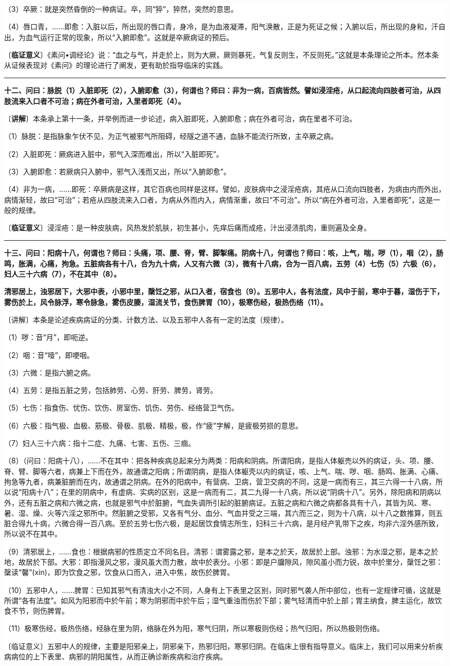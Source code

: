 （3）卒厥：就是突然昏倒的一种病证。卒，同“猝”，猝然，突然的意思。

（4）唇口青，……即愈：入脏以后，所出现的唇口青，身冷，是为血液凝滞，阳气涣散，正是为死证之候；入腑以后，所出现的身和，汗自出，为血气运行正常的现象，所以“入腑即愈”。这就是卒厥病证的预后。

〔**临证意义**〕《素问•调经论》说：“血之与气，并走於上，则为大厥，厥则暴死，气复反则生，不反则死。”这就是本条理论之所本。然本条从证候表现对《素问》的理论进行了阐发，更有助於指导临床的实践。

------

**十二、问曰：脉脱（1）入脏即死（2），入腑即愈（3），何谓也？师曰：非为一病，百病皆然。譬如浸淫疮，从口起流向四肢者可治，从四肢流来入口者不可治；病在外者可治，入里者即死（4）。**

〔**讲解**〕本条承上第十一条，并举例而进一步论述，病入脏即死，入腑即愈；病在外者可治，病在里者不可治。

（1）脉脱：是指脉象乍伏不见，为正气被邪气所阻碍，经隧之道不通，血脉不能流行所致，主卒厥之病。

（2）入脏即死：厥病进入脏中，邪气入深而难出，所以“入脏即死”。

（3）入腑即愈：若厥病只入腑中，邪气入浅而又出，所以“入腑即愈”。

（4）非为一病，……即死：卒厥病是这样，其它百病也同样是这样。譬如，皮肤病中之浸淫疮病，其疮从口流向四肢者，为病由内而外出，病情渐轻，故曰“可治”；若疮从四肢流来入口者，为病从外而内入，病情渐重，故曰“不可治”。所以“病在外者可治，入里者即死”，这是一般的规律。

〔**临证意义**〕浸淫疮：是一种皮肤病，风热发於肌肤，初生甚小，先痒后痛而成疮，汁出浸渍肌肉，重则遍及全身。

------

**十三、问曰：阳病十八，何谓也？师曰：头痛，项、腰、脊，臂、脚掣痛。阴病十八，何谓也？师曰：咳，上气，喘，哕（1），咽（2），肠鸣，胀满，心痛，拘急。五脏病各有十八，合为九十病，人又有六微（3），微有十八病，合为一百八病，五劳（4）七伤（5）六极（6），妇人三十六病（7），不在其中（8）。**

**清邪居上，浊邪居下，大邪中表，小邪中里，䅽饪之邪，从口入者，宿食也（9）。五邪中人，各有法度，风中于前，寒中于暮，湿伤于下，雾伤於上，风令脉浮，寒令脉急，雾伤皮腠，湿流关节，食伤脾胃（10），极寒伤经，极热伤络（11）。**

〔讲解〕本条是论述疾病病证的分类、计数方法、以及五邪中人各有一定的法度（规律）。

（1）哕：音“月”，即呃逆。

（2）咽：音“噎”，即哽咽。

（3）六微：是指六腑之病。

（4）五劳：是指五脏之劳，包括肺劳、心劳、肝劳、脾劳，肾劳。

（5）七伤：指食伤、忧伤、饮伤、房室伤、饥伤、劳伤、经络营卫气伤。

（6）六极：指气极、血极、筋极、骨极、肌极、精极，极，作“疲”字解，是疲极劳损的意思。

（7）妇人三十六病：指十二症、九痛、七害、五伤、三痼。

（8）（问曰：阳病十八），……不在其中：把各种疾病总起来分为两类：阳病和阴病。所谓阳病，是指人体躯売以外的病证，头、项、腰、脊、臂、脚等六者，病兼上下而在外，故通谓之阳病；所谓阴病，是指人体躯壳以内的病证，咳、上气、喘、哕、咽、肠鸣、胀满、心痛、拘急等九者，病兼脏腑而在内，故通谓之阴病。在外的阳病中，有营病、卫病，营卫交病的不同，这是一病而有三，其三六得一十八病，所以说“阳病十八”；在里的阴病中，有虚病、实病的区别，这是一病而有二，其二九得一十八病，所以说“阴病十八”。另外，除阳病和阴病以外，还有五脏之病和六微之病，也就是邪气中於脏腑，气血失调所引起的脏腑病证。五脏之病和六微之病都各具有十八，其皆为风、寒、暑、湿、燥、火等六淫之邪所中。然脏腑之受邪，又各有气分、血分、气血并受之三端，其六而三之，则为十八病，以十八之数推算，则五脏合得九十病，六微合得一百八病。至於五劳七伤六极，是起居饮食情志所生，妇科三十六病，是月经产乳带下之疾，均非六淫外感所致，所以说不在其中。

（9）清邪居上，……食也：根据病邪的性质定立不同名目。清邪：谓雾露之邪，是本之於天，故居於上部。浊邪：为水湿之邪，是本之於地，故居於下部。大邪：即指漫风之邪，漫风虽大而力散，故中於表分。小邪：即是户牖隙风，隙风虽小而力锐，故中於里分，䅽饪之邪：䅽读“馨”(xin)，即为饮食之邪，饮食从口而入，进入中焦，故伤於脾胃。

（10）五邪中人，……脾胃：已知其邪气有清浊大小之不同，人身有上下表里之区别，同时邪气袭人所中部位，也有一定规律可循，这就是所谓“各有法度”。如风为阳邪而中於午前；寒为阴邪而中於午后；湿气重浊而伤於下部；雾气轻清而中於上部；胃主纳食，脾主运化，故饮食不节，则伤脾胃。

（11）极寒伤经，极热伤络，经脉在里为阴，络脉在外为阳，寒气归阴，所以寒极则伤经；热气归阳，所以热极则伤络。

〔临证意义〕五邪中人的规律，主要是阳邪亲上，阴邪亲下，热邪归阳，寒邪归阴。在临床上很有指导意义。临床上，我们可以用来分析疾病病位的上下表里、病邪的阴阳属性，从而正确诊断疾病和治疗疾病。

